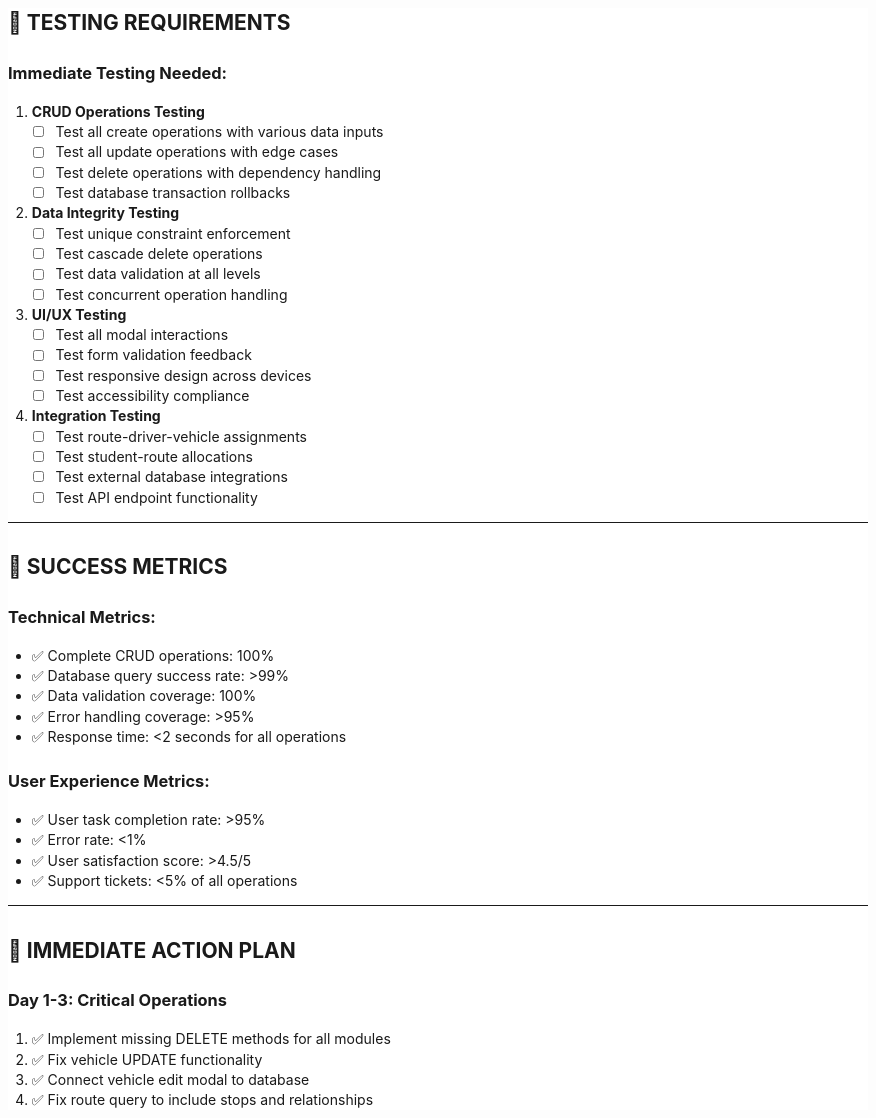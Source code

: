 ## 🧪 **TESTING REQUIREMENTS**

### **Immediate Testing Needed:**

1. **CRUD Operations Testing**
   - [ ] Test all create operations with various data inputs
   - [ ] Test all update operations with edge cases
   - [ ] Test delete operations with dependency handling
   - [ ] Test database transaction rollbacks

2. **Data Integrity Testing**
   - [ ] Test unique constraint enforcement
   - [ ] Test cascade delete operations
   - [ ] Test data validation at all levels
   - [ ] Test concurrent operation handling

3. **UI/UX Testing**
   - [ ] Test all modal interactions
   - [ ] Test form validation feedback
   - [ ] Test responsive design across devices
   - [ ] Test accessibility compliance

4. **Integration Testing**
   - [ ] Test route-driver-vehicle assignments
   - [ ] Test student-route allocations
   - [ ] Test external database integrations
   - [ ] Test API endpoint functionality

---

## 🎯 **SUCCESS METRICS**

### **Technical Metrics:**
- ✅ Complete CRUD operations: 100%
- ✅ Database query success rate: >99%
- ✅ Data validation coverage: 100%
- ✅ Error handling coverage: >95%
- ✅ Response time: <2 seconds for all operations

### **User Experience Metrics:**
- ✅ User task completion rate: >95%
- ✅ Error rate: <1%
- ✅ User satisfaction score: >4.5/5
- ✅ Support tickets: <5% of all operations

---

## 🚀 **IMMEDIATE ACTION PLAN**

### **Day 1-3: Critical Operations**
1. ✅ Implement missing DELETE methods for all modules
2. ✅ Fix vehicle UPDATE functionality
3. ✅ Connect vehicle edit modal to database
4. ✅ Fix route query to include stops and relationships
